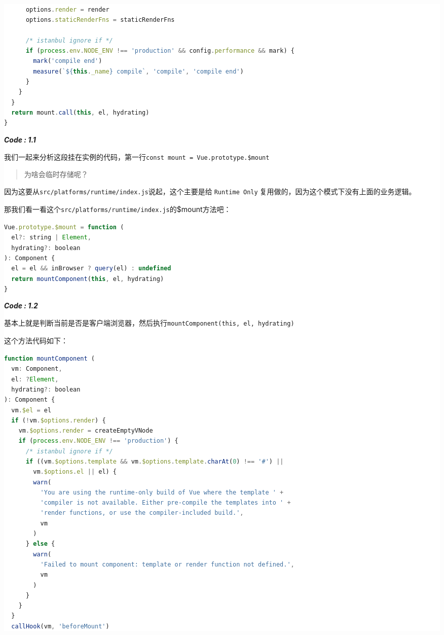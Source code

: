 ```javascript
      options.render = render
      options.staticRenderFns = staticRenderFns

      /* istanbul ignore if */
      if (process.env.NODE_ENV !== 'production' && config.performance && mark) {
        mark('compile end')
        measure(`${this._name} compile`, 'compile', 'compile end')
      }
    }
  }
  return mount.call(this, el, hydrating)
}
```
***Code : 1.1***

我们一起来分析这段挂在实例的代码，第一行`const mount = Vue.prototype.$mount`

> 为啥会临时存储呢？

因为这要从`src/platforms/runtime/index.js`说起，这个主要是给 `Runtime Only` 复用做的，因为这个模式下没有上面的业务逻辑。

那我们看一看这个`src/platforms/runtime/index.js`的$mount方法吧：

```javascript
Vue.prototype.$mount = function (
  el?: string | Element,
  hydrating?: boolean
): Component {
  el = el && inBrowser ? query(el) : undefined
  return mountComponent(this, el, hydrating)
}
```
***Code : 1.2***

基本上就是判断当前是否是客户端浏览器，然后执行`mountComponent(this, el, hydrating)`

这个方法代码如下：

```javascript
function mountComponent (
  vm: Component,
  el: ?Element,
  hydrating?: boolean
): Component {
  vm.$el = el
  if (!vm.$options.render) {
    vm.$options.render = createEmptyVNode
    if (process.env.NODE_ENV !== 'production') {
      /* istanbul ignore if */
      if ((vm.$options.template && vm.$options.template.charAt(0) !== '#') ||
        vm.$options.el || el) {
        warn(
          'You are using the runtime-only build of Vue where the template ' +
          'compiler is not available. Either pre-compile the templates into ' +
          'render functions, or use the compiler-included build.',
          vm
        )
      } else {
        warn(
          'Failed to mount component: template or render function not defined.',
          vm
        )
      }
    }
  }
  callHook(vm, 'beforeMount')

```